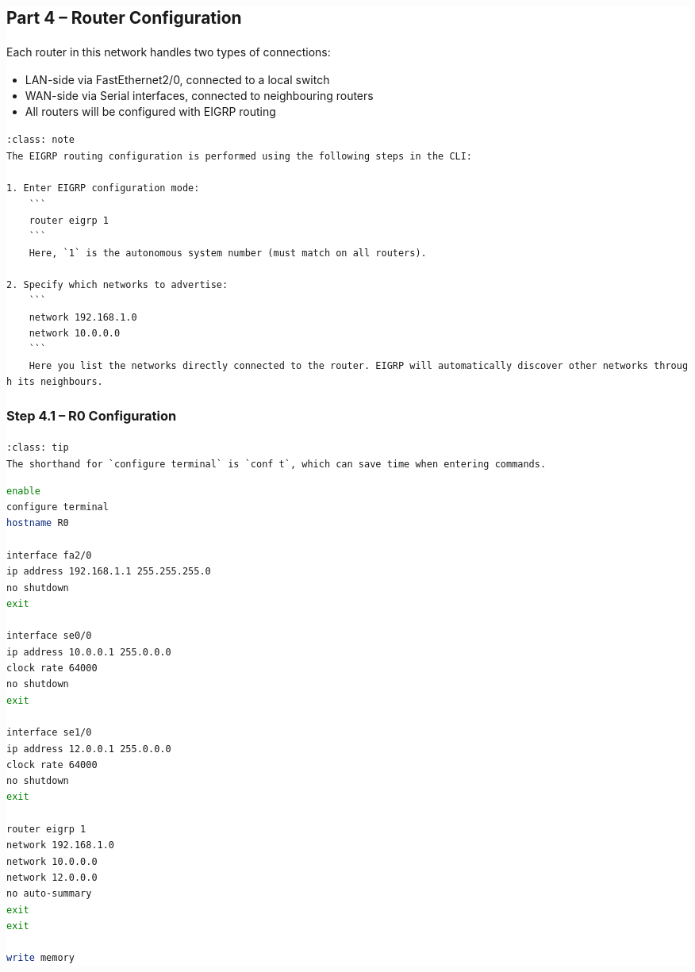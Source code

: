 
## Part 4 – Router Configuration

Each router in this network handles two types of connections:

* LAN-side via FastEthernet2/0, connected to a local switch
* WAN-side via Serial interfaces, connected to neighbouring routers
* All routers will be configured with EIGRP routing

````{admonition} Note
:class: note
The EIGRP routing configuration is performed using the following steps in the CLI:

1. Enter EIGRP configuration mode:
    ```
    router eigrp 1
    ```
    Here, `1` is the autonomous system number (must match on all routers).

2. Specify which networks to advertise:
    ```
    network 192.168.1.0
    network 10.0.0.0
    ```
    Here you list the networks directly connected to the router. EIGRP will automatically discover other networks through its neighbours.
````

### Step 4.1 – R0 Configuration

```{admonition} Tip
:class: tip
The shorthand for `configure terminal` is `conf t`, which can save time when entering commands.
```

```bash
enable
configure terminal
hostname R0

interface fa2/0
ip address 192.168.1.1 255.255.255.0
no shutdown
exit

interface se0/0
ip address 10.0.0.1 255.0.0.0
clock rate 64000
no shutdown
exit

interface se1/0
ip address 12.0.0.1 255.0.0.0
clock rate 64000
no shutdown
exit

router eigrp 1
network 192.168.1.0
network 10.0.0.0
network 12.0.0.0
no auto-summary
exit
exit

write memory
```